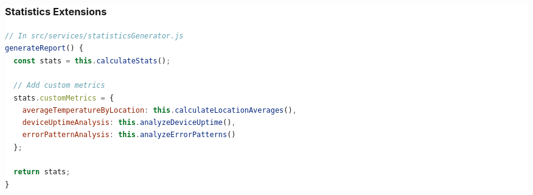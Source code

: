 ### **Statistics Extensions**

```javascript
// In src/services/statisticsGenerator.js
generateReport() {
  const stats = this.calculateStats();
  
  // Add custom metrics
  stats.customMetrics = {
    averageTemperatureByLocation: this.calculateLocationAverages(),
    deviceUptimeAnalysis: this.analyzeDeviceUptime(),
    errorPatternAnalysis: this.analyzeErrorPatterns()
  };
  
  return stats;
}
```
